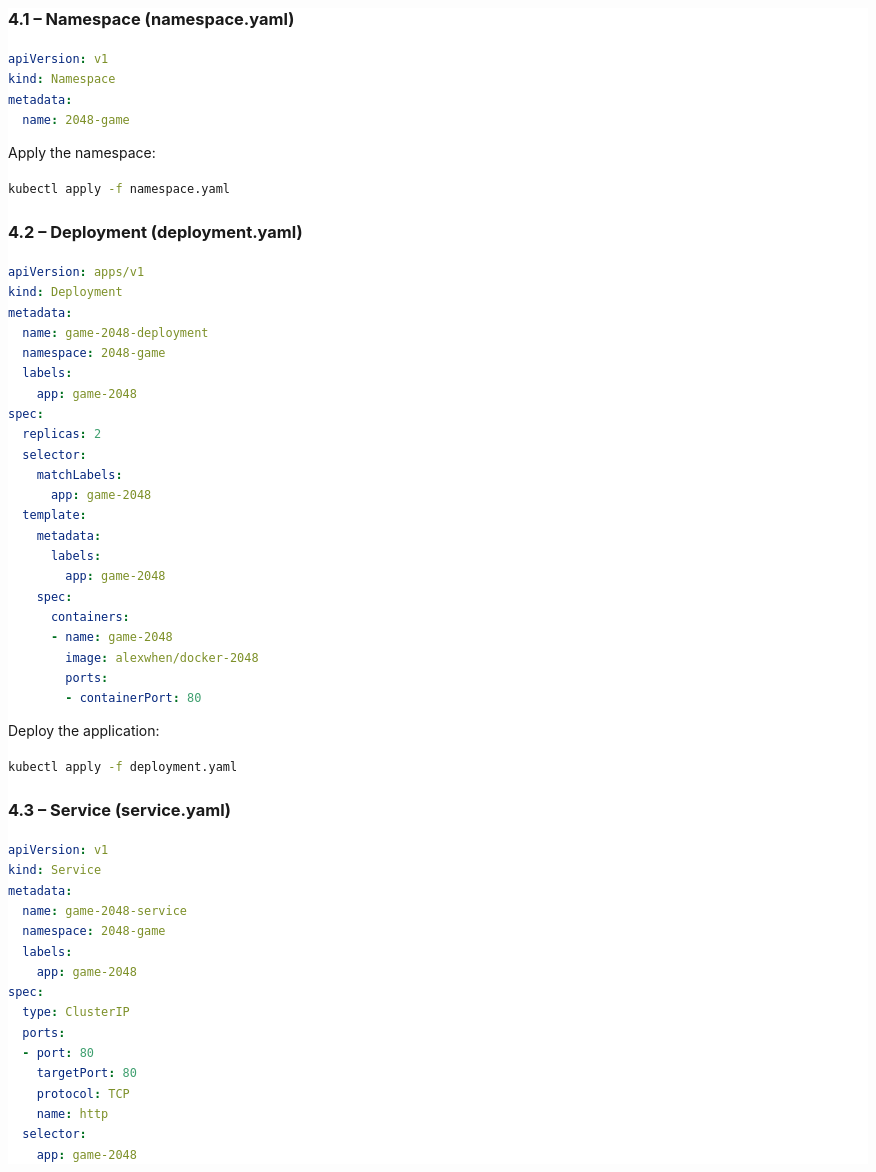 ### 4.1 – Namespace (namespace.yaml)

```yaml
apiVersion: v1
kind: Namespace
metadata:
  name: 2048-game
```

Apply the namespace:

```bash
kubectl apply -f namespace.yaml
```

### 4.2 – Deployment (deployment.yaml)

```yaml
apiVersion: apps/v1
kind: Deployment
metadata:
  name: game-2048-deployment
  namespace: 2048-game
  labels:
    app: game-2048
spec:
  replicas: 2
  selector:
    matchLabels:
      app: game-2048
  template:
    metadata:
      labels:
        app: game-2048
    spec:
      containers:
      - name: game-2048
        image: alexwhen/docker-2048
        ports:
        - containerPort: 80
```

Deploy the application:

```bash
kubectl apply -f deployment.yaml
```

### 4.3 – Service (service.yaml)

```yaml
apiVersion: v1
kind: Service
metadata:
  name: game-2048-service
  namespace: 2048-game
  labels:
    app: game-2048
spec:
  type: ClusterIP
  ports:
  - port: 80
    targetPort: 80
    protocol: TCP
    name: http
  selector:
    app: game-2048
```